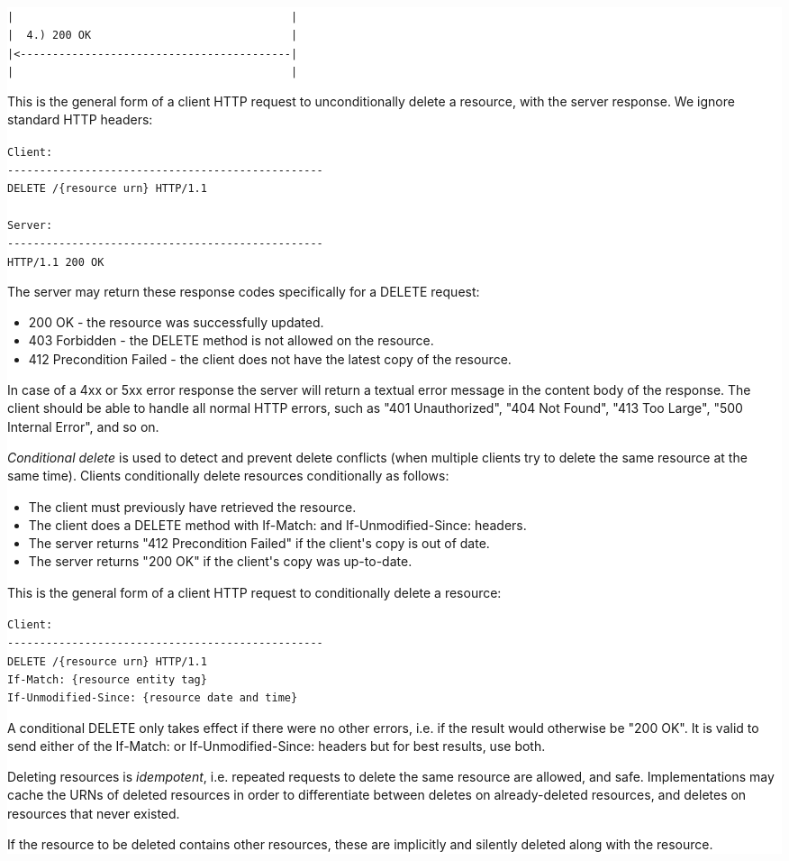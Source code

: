     |                                           |
    |  4.) 200 OK                               |
    |<------------------------------------------|
    |                                           |

This is the general form of a client HTTP request to unconditionally delete a resource, with the server response. We ignore standard HTTP headers:

    Client:
    -------------------------------------------------
    DELETE /{resource urn} HTTP/1.1

    Server:
    -------------------------------------------------
    HTTP/1.1 200 OK

The server may return these response codes specifically for a DELETE request:

* 200 OK - the resource was successfully updated.
* 403 Forbidden - the DELETE method is not allowed on the resource.
* 412 Precondition Failed - the client does not have the latest copy of the resource.

In case of a 4xx or 5xx error response the server will return a textual error message in the content body of the response. The client should be able to handle all normal HTTP errors, such as "401 Unauthorized", "404 Not Found", "413 Too Large", "500 Internal Error", and so on.

*Conditional delete* is used to detect and prevent delete conflicts (when multiple clients try to delete the same resource at the same time). Clients conditionally delete resources conditionally as follows:

* The client must previously have retrieved the resource.
* The client does a DELETE method with If-Match: and If-Unmodified-Since: headers.
* The server returns "412 Precondition Failed" if the client's copy is out of date.
* The server returns "200 OK" if the client's copy was up-to-date.

This is the general form of a client HTTP request to conditionally delete a resource:

    Client:
    -------------------------------------------------
    DELETE /{resource urn} HTTP/1.1
    If-Match: {resource entity tag}
    If-Unmodified-Since: {resource date and time}

A conditional DELETE only takes effect if there were no other errors, i.e. if the result would otherwise be "200 OK". It is valid to send either of the If-Match: or If-Unmodified-Since: headers but for best results, use both.

Deleting resources is *idempotent*, i.e. repeated requests to delete the same resource are allowed, and safe. Implementations may cache the URNs of deleted resources in order to differentiate between deletes on already-deleted resources, and deletes on resources that never existed.

If the resource to be deleted contains other resources, these are implicitly and silently deleted along with the resource.
